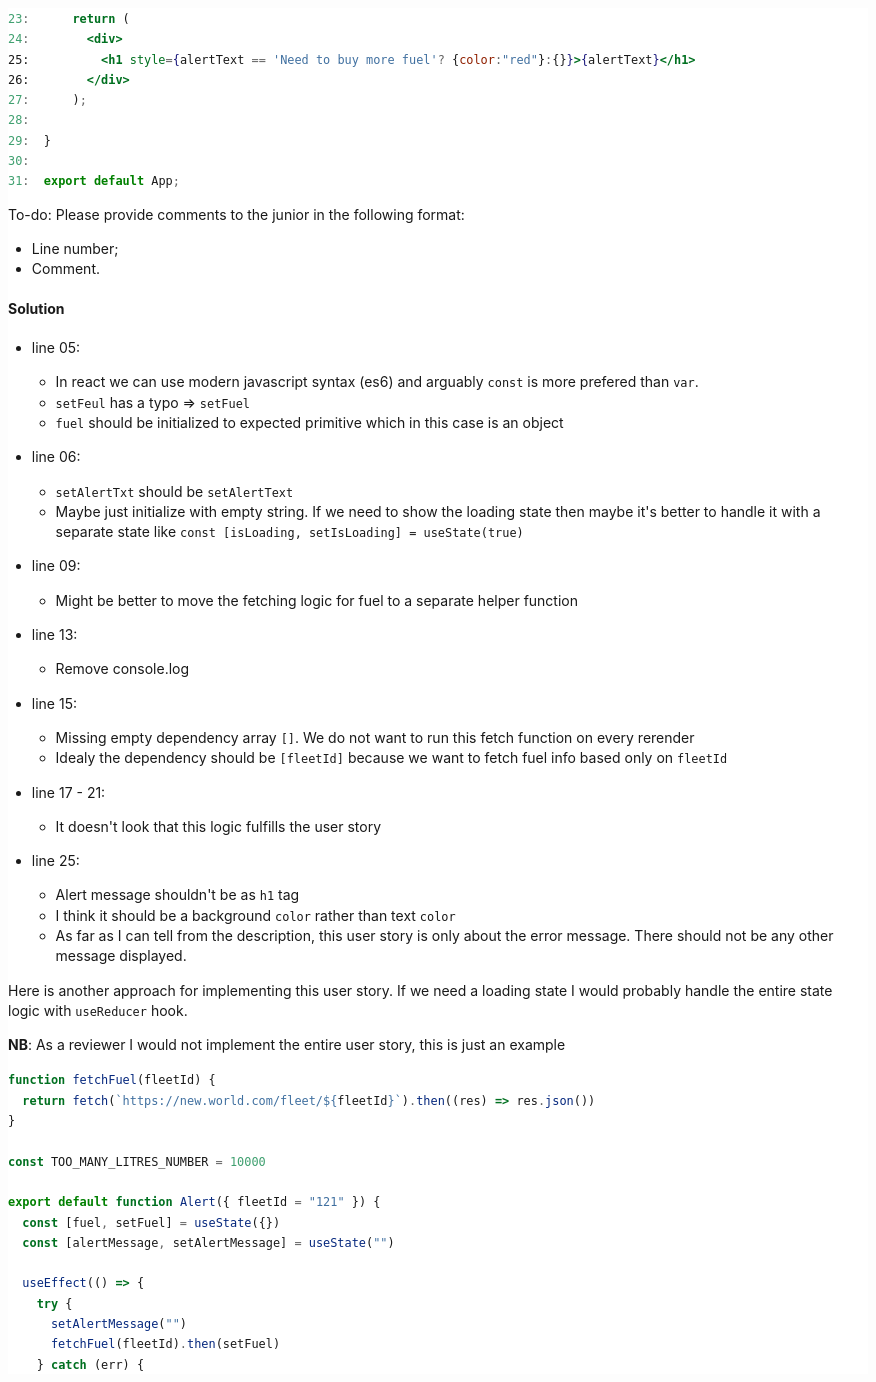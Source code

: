```jsx
23:      return (
24:        <div>
25:          <h1 style={alertText == 'Need to buy more fuel'? {color:"red"}:{}}>{alertText}</h1>
26:        </div>
27:      );
28:    
29:  }
30:  
31:  export default App;
 ```

To-do:
Please provide comments to the junior in the following format:
  * Line number;
  * Comment.

#### Solution

 - line 05: 
    - In react we can use modern javascript syntax (es6) and arguably `const` is more prefered than `var`. 
    - `setFeul` has a typo => `setFuel`
    - `fuel` should be initialized to expected primitive which in this case is an object
 - line 06: 
    - `setAlertTxt` should be `setAlertText`
    - Maybe just initialize with empty string. If we need to show the loading state then maybe it's better to handle it with a separate state like `const [isLoading, setIsLoading] = useState(true)`
 - line 09: 
    - Might be better to move the fetching logic for fuel to a separate helper function 
 - line 13: 
    - Remove console.log
 - line 15: 
    - Missing empty dependency array `[]`. We do not want to run this fetch function on every rerender
    - Idealy the dependency should be `[fleetId]` because we want to fetch fuel info based only on `fleetId`
 - line 17 - 21: 
    - It doesn't look that this logic fulfills the user story

- line 25:
   - Alert message shouldn't be as `h1` tag
   - I think it should be a background `color` rather than text `color`
   - As far as I can tell from the description, this user story is only about the error message. There should not be any other message displayed.


Here is another approach for implementing this user story. If we need a loading state I would probably handle the entire state logic with `useReducer` hook. 

**NB**: As a reviewer I would not implement the entire user story, this is just an example

```js
function fetchFuel(fleetId) {
  return fetch(`https://new.world.com/fleet/${fleetId}`).then((res) => res.json())
}

const TOO_MANY_LITRES_NUMBER = 10000

export default function Alert({ fleetId = "121" }) {
  const [fuel, setFuel] = useState({})
  const [alertMessage, setAlertMessage] = useState("")

  useEffect(() => {
    try {
      setAlertMessage("")
      fetchFuel(fleetId).then(setFuel)
    } catch (err) {
```